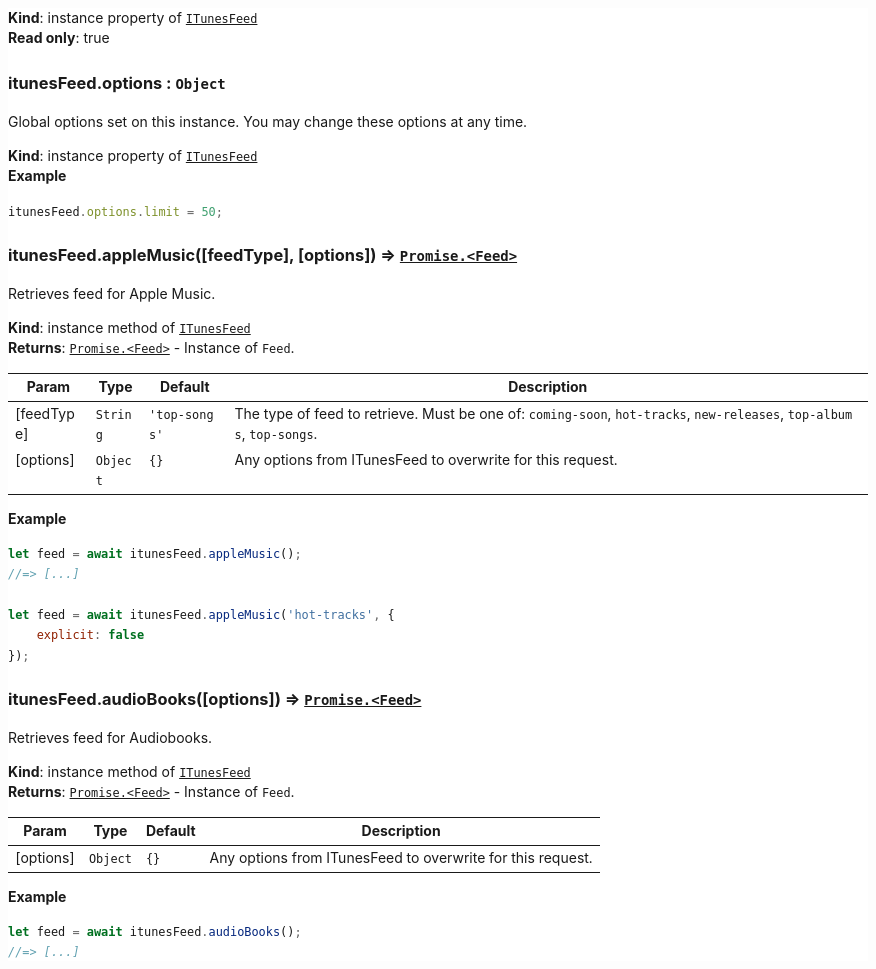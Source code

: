 **Kind**: instance property of [<code>ITunesFeed</code>](#ITunesFeed)  
**Read only**: true  
<a name="ITunesFeed+options"></a>

### itunesFeed.options : <code>Object</code>
Global options set on this instance. You may change these options at any time.

**Kind**: instance property of [<code>ITunesFeed</code>](#ITunesFeed)  
**Example**  
```js
itunesFeed.options.limit = 50;
```
<a name="ITunesFeed+appleMusic"></a>

### itunesFeed.appleMusic([feedType], [options]) ⇒ [<code>Promise.&lt;Feed&gt;</code>](#Feed)
Retrieves feed for Apple Music.

**Kind**: instance method of [<code>ITunesFeed</code>](#ITunesFeed)  
**Returns**: [<code>Promise.&lt;Feed&gt;</code>](#Feed) - Instance of `Feed`.  

| Param | Type | Default | Description |
| --- | --- | --- | --- |
| [feedType] | <code>String</code> | <code>&#x27;top-songs&#x27;</code> | The type of feed to retrieve. Must be one of: `coming-soon`, `hot-tracks`, `new-releases`, `top-albums`, `top-songs`. |
| [options] | <code>Object</code> | <code>{}</code> | Any options from ITunesFeed to overwrite for this request. |

**Example**  
```js
let feed = await itunesFeed.appleMusic();
//=> [...]

let feed = await itunesFeed.appleMusic('hot-tracks', {
    explicit: false
});
```
<a name="ITunesFeed+audioBooks"></a>

### itunesFeed.audioBooks([options]) ⇒ [<code>Promise.&lt;Feed&gt;</code>](#Feed)
Retrieves feed for Audiobooks.

**Kind**: instance method of [<code>ITunesFeed</code>](#ITunesFeed)  
**Returns**: [<code>Promise.&lt;Feed&gt;</code>](#Feed) - Instance of `Feed`.  

| Param | Type | Default | Description |
| --- | --- | --- | --- |
| [options] | <code>Object</code> | <code>{}</code> | Any options from ITunesFeed to overwrite for this request. |

**Example**  
```js
let feed = await itunesFeed.audioBooks();
//=> [...]
```
<a name="ITunesFeed+books"></a>
